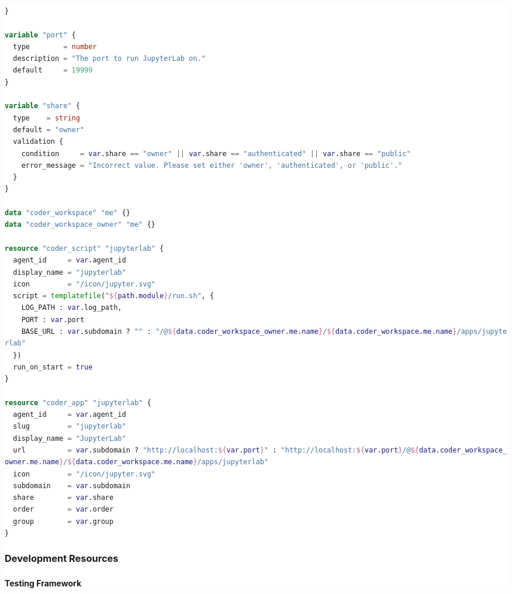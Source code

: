 ```tf
}

variable "port" {
  type        = number
  description = "The port to run JupyterLab on."
  default     = 19999
}

variable "share" {
  type    = string
  default = "owner"
  validation {
    condition     = var.share == "owner" || var.share == "authenticated" || var.share == "public"
    error_message = "Incorrect value. Please set either 'owner', 'authenticated', or 'public'."
  }
}

data "coder_workspace" "me" {}
data "coder_workspace_owner" "me" {}

resource "coder_script" "jupyterlab" {
  agent_id     = var.agent_id
  display_name = "jupyterlab"
  icon         = "/icon/jupyter.svg"
  script = templatefile("${path.module}/run.sh", {
    LOG_PATH : var.log_path,
    PORT : var.port
    BASE_URL : var.subdomain ? "" : "/@${data.coder_workspace_owner.me.name}/${data.coder_workspace.me.name}/apps/jupyterlab"
  })
  run_on_start = true
}

resource "coder_app" "jupyterlab" {
  agent_id     = var.agent_id
  slug         = "jupyterlab"
  display_name = "JupyterLab"
  url          = var.subdomain ? "http://localhost:${var.port}" : "http://localhost:${var.port}/@${data.coder_workspace_owner.me.name}/${data.coder_workspace.me.name}/apps/jupyterlab"
  icon         = "/icon/jupyter.svg"
  subdomain    = var.subdomain
  share        = var.share
  order        = var.order
  group        = var.group
}
```

### Development Resources

#### Testing Framework
